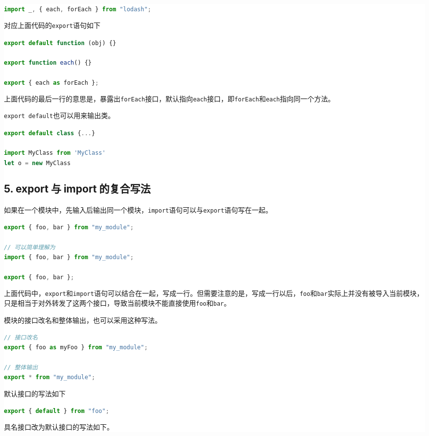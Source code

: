 ```javascript
import _, { each, forEach } from "lodash";
```

对应上面代码的`export`语句如下

```javascript
export default function (obj) {}

export function each() {}

export { each as forEach };
```

上面代码的最后一行的意思是，暴露出`forEach`接口，默认指向`each`接口，即`forEach`和`each`指向同一个方法。

`export default`也可以用来输出类。

```javascript
export default class {...}

import MyClass from 'MyClass'
let o = new MyClass
```

## 5. export 与 import 的复合写法

如果在一个模块中，先输入后输出同一个模块，`import`语句可以与`export`语句写在一起。

```javascript
export { foo, bar } from "my_module";

// 可以简单理解为
import { foo, bar } from "my_module";

export { foo, bar };
```

上面代码中，`export`和`import`语句可以结合在一起，写成一行。但需要注意的是，写成一行以后，`foo`和`bar`实际上并没有被导入当前模块，只是相当于对外转发了这两个接口，导致当前模块不能直接使用`foo`和`bar`。

模块的接口改名和整体输出，也可以采用这种写法。

```javascript
// 接口改名
export { foo as myFoo } from "my_module";

// 整体输出
export * from "my_module";
```

默认接口的写法如下

```javascript
export { default } from "foo";
```

具名接口改为默认接口的写法如下。
